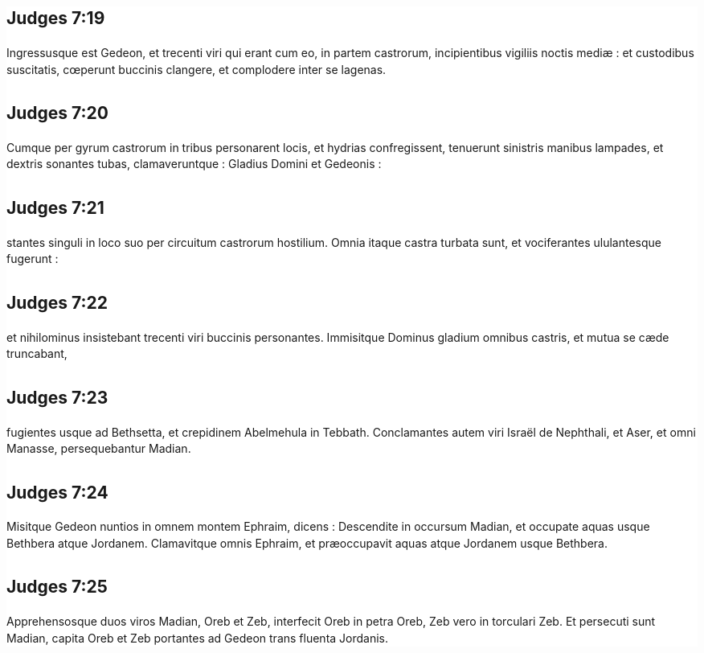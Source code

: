 
<a id="org20321e5"></a>

## Judges 7:19

Ingressusque est Gedeon, et trecenti viri qui erant cum eo, in partem castrorum, incipientibus vigiliis noctis mediæ : et custodibus suscitatis, cœperunt buccinis clangere, et complodere inter se lagenas.


<a id="orgcdf3679"></a>

## Judges 7:20

Cumque per gyrum castrorum in tribus personarent locis, et hydrias confregissent, tenuerunt sinistris manibus lampades, et dextris sonantes tubas, clamaveruntque : Gladius Domini et Gedeonis :


<a id="org94ffb3e"></a>

## Judges 7:21

stantes singuli in loco suo per circuitum castrorum hostilium. Omnia itaque castra turbata sunt, et vociferantes ululantesque fugerunt :


<a id="org16c7e6b"></a>

## Judges 7:22

et nihilominus insistebant trecenti viri buccinis personantes. Immisitque Dominus gladium omnibus castris, et mutua se cæde truncabant,


<a id="org485edc5"></a>

## Judges 7:23

fugientes usque ad Bethsetta, et crepidinem Abelmehula in Tebbath. Conclamantes autem viri Israël de Nephthali, et Aser, et omni Manasse, persequebantur Madian.


<a id="orgdb02c41"></a>

## Judges 7:24

Misitque Gedeon nuntios in omnem montem Ephraim, dicens : Descendite in occursum Madian, et occupate aquas usque Bethbera atque Jordanem. Clamavitque omnis Ephraim, et præoccupavit aquas atque Jordanem usque Bethbera.


<a id="orgb8575fb"></a>

## Judges 7:25

Apprehensosque duos viros Madian, Oreb et Zeb, interfecit Oreb in petra Oreb, Zeb vero in torculari Zeb. Et persecuti sunt Madian, capita Oreb et Zeb portantes ad Gedeon trans fluenta Jordanis.   
